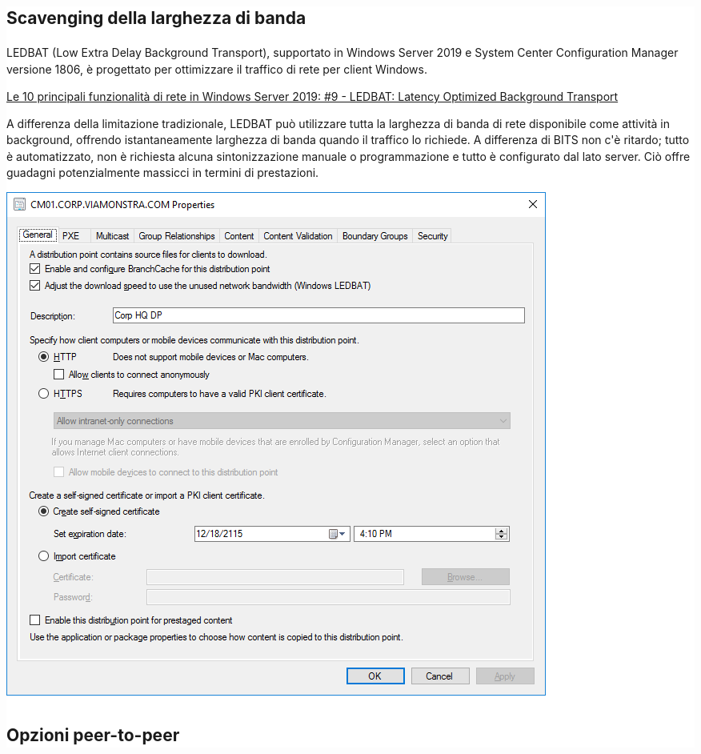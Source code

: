 ## <a name="scavenging-bandwidth"></a>**Scavenging della larghezza di banda**

LEDBAT (Low Extra Delay Background Transport), supportato in Windows Server 2019 e System Center Configuration Manager versione 1806, è progettato per ottimizzare il traffico di rete per client Windows.

[Le 10 principali funzionalità di rete in Windows Server 2019: \#9 - LEDBAT: Latency Optimized Background Transport](https://blogs.technet.microsoft.com/networking/2018/07/25/ledbat/)

A differenza della limitazione tradizionale, LEDBAT può utilizzare tutta la larghezza di banda di rete disponibile come attività in background, offrendo istantaneamente larghezza di banda quando il traffico lo richiede. A differenza di BITS non c'è ritardo; tutto è automatizzato, non è richiesta alcuna sintonizzazione manuale o programmazione e tutto è configurato dal lato server. Ciò offre guadagni potenzialmente massicci in termini di prestazioni.

![](media/step-2-directory-and-network-readiness-media/step-2-directory-and-network-readiness-media-4.png)

## <a name="peer-to-peer-options"></a>**Opzioni peer-to-peer**
